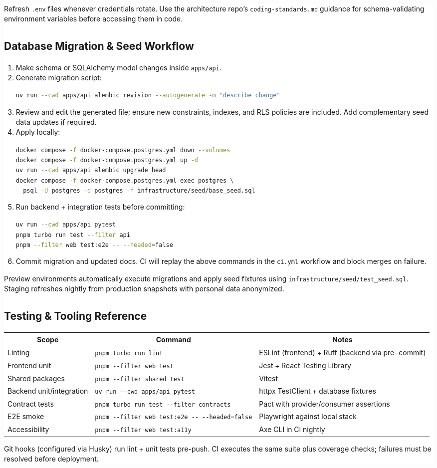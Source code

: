 Refresh `.env` files whenever credentials rotate. Use the architecture repo’s `coding-standards.md` guidance for schema-validating environment variables before accessing them in code.

## Database Migration & Seed Workflow

1. Make schema or SQLAlchemy model changes inside `apps/api`.
2. Generate migration script:
   ```bash
   uv run --cwd apps/api alembic revision --autogenerate -m "describe change"
   ```
3. Review and edit the generated file; ensure new constraints, indexes, and RLS
   policies are included. Add complementary seed data updates if required.
4. Apply locally:
   ```bash
   docker compose -f docker-compose.postgres.yml down --volumes
   docker compose -f docker-compose.postgres.yml up -d
   uv run --cwd apps/api alembic upgrade head
   docker compose -f docker-compose.postgres.yml exec postgres \
     psql -U postgres -d postgres -f infrastructure/seed/base_seed.sql
   ```
5. Run backend + integration tests before committing:
   ```bash
   uv run --cwd apps/api pytest
   pnpm turbo run test --filter api
   pnpm --filter web test:e2e -- --headed=false
   ```
6. Commit migration and updated docs. CI will replay the above commands in the
   `ci.yml` workflow and block merges on failure.

Preview environments automatically execute migrations and apply seed fixtures
using `infrastructure/seed/test_seed.sql`. Staging refreshes nightly from
production snapshots with personal data anonymized.

## Testing & Tooling Reference

| Scope | Command | Notes |
|-------|---------|-------|
| Linting | `pnpm turbo run lint` | ESLint (frontend) + Ruff (backend via pre-commit) |
| Frontend unit | `pnpm --filter web test` | Jest + React Testing Library |
| Shared packages | `pnpm --filter shared test` | Vitest |
| Backend unit/integration | `uv run --cwd apps/api pytest` | httpx TestClient + database fixtures |
| Contract tests | `pnpm turbo run test --filter contracts` | Pact with provider/consumer assertions |
| E2E smoke | `pnpm --filter web test:e2e -- --headed=false` | Playwright against local stack |
| Accessibility | `pnpm --filter web test:a11y` | Axe CLI in CI nightly |

Git hooks (configured via Husky) run lint + unit tests pre-push. CI executes the
same suite plus coverage checks; failures must be resolved before deployment.
